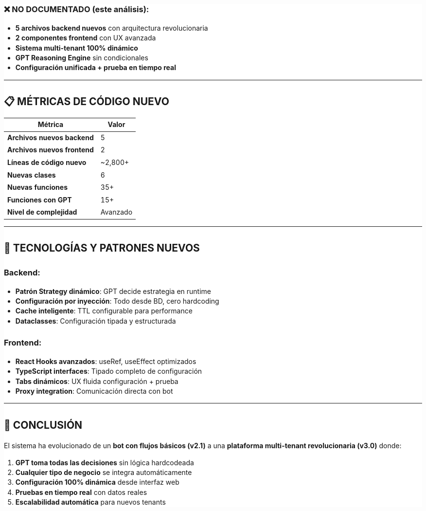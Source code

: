 ### ❌ **NO DOCUMENTADO** (este análisis):
- **5 archivos backend nuevos** con arquitectura revolucionaria
- **2 componentes frontend** con UX avanzada
- **Sistema multi-tenant 100% dinámico**
- **GPT Reasoning Engine** sin condicionales
- **Configuración unificada + prueba en tiempo real**

---

## 📋 MÉTRICAS DE CÓDIGO NUEVO

| Métrica | Valor |
|---------|-------|
| **Archivos nuevos backend** | 5 |
| **Archivos nuevos frontend** | 2 |
| **Líneas de código nuevo** | ~2,800+ |
| **Nuevas clases** | 6 |
| **Nuevas funciones** | 35+ |
| **Funciones con GPT** | 15+ |
| **Nivel de complejidad** | Avanzado |

---

## 🔧 TECNOLOGÍAS Y PATRONES NUEVOS

### **Backend**:
- **Patrón Strategy dinámico**: GPT decide estrategia en runtime
- **Configuración por inyección**: Todo desde BD, cero hardcoding
- **Cache inteligente**: TTL configurable para performance
- **Dataclasses**: Configuración tipada y estructurada

### **Frontend**:
- **React Hooks avanzados**: useRef, useEffect optimizados
- **TypeScript interfaces**: Tipado completo de configuración
- **Tabs dinámicos**: UX fluida configuración + prueba
- **Proxy integration**: Comunicación directa con bot

---

## 🌟 CONCLUSIÓN

El sistema ha evolucionado de un **bot con flujos básicos (v2.1)** a una **plataforma multi-tenant revolucionaria (v3.0)** donde:

1. **GPT toma todas las decisiones** sin lógica hardcodeada
2. **Cualquier tipo de negocio** se integra automáticamente
3. **Configuración 100% dinámica** desde interfaz web
4. **Pruebas en tiempo real** con datos reales
5. **Escalabilidad automática** para nuevos tenants
